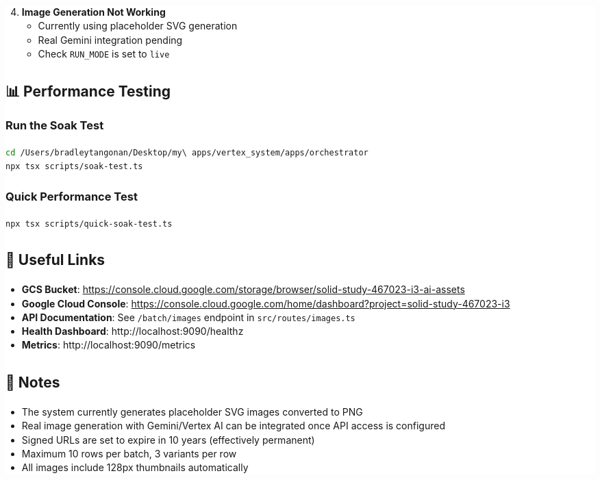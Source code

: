 4. **Image Generation Not Working**
   - Currently using placeholder SVG generation
   - Real Gemini integration pending
   - Check `RUN_MODE` is set to `live`

## 📊 Performance Testing

### Run the Soak Test
```bash
cd /Users/bradleytangonan/Desktop/my\ apps/vertex_system/apps/orchestrator
npx tsx scripts/soak-test.ts
```

### Quick Performance Test
```bash
npx tsx scripts/quick-soak-test.ts
```

## 🔗 Useful Links

- **GCS Bucket**: https://console.cloud.google.com/storage/browser/solid-study-467023-i3-ai-assets
- **Google Cloud Console**: https://console.cloud.google.com/home/dashboard?project=solid-study-467023-i3
- **API Documentation**: See `/batch/images` endpoint in `src/routes/images.ts`
- **Health Dashboard**: http://localhost:9090/healthz
- **Metrics**: http://localhost:9090/metrics

## 📌 Notes

- The system currently generates placeholder SVG images converted to PNG
- Real image generation with Gemini/Vertex AI can be integrated once API access is configured
- Signed URLs are set to expire in 10 years (effectively permanent)
- Maximum 10 rows per batch, 3 variants per row
- All images include 128px thumbnails automatically